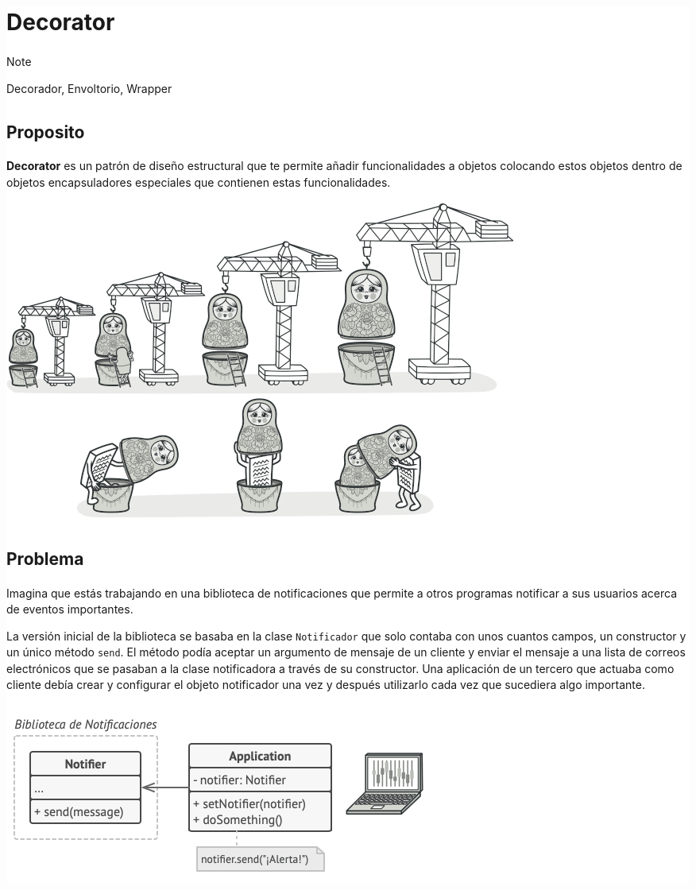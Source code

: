 # Decorator


> [!NOTE]
> Decorador, Envoltorio, Wrapper


## Proposito

**Decorator** es un patrón de diseño estructural que te permite añadir funcionalidades a objetos colocando estos objetos dentro de objetos encapsuladores especiales que contienen estas funcionalidades.

![alt text](image.png)


## Problema

Imagina que estás trabajando en una biblioteca de notificaciones que permite a otros programas notificar a sus usuarios acerca de eventos importantes.

La versión inicial de la biblioteca se basaba en la clase ``Notificador`` que solo contaba con unos cuantos campos, un constructor y un único método ``send``. El método podía aceptar un argumento de mensaje de un cliente y enviar el mensaje a una lista de correos electrónicos que se pasaban a la clase notificadora a través de su constructor. Una aplicación de un tercero que actuaba como cliente debía crear y configurar el objeto notificador una vez y después utilizarlo cada vez que sucediera algo importante.


![alt text](image-1.png)
